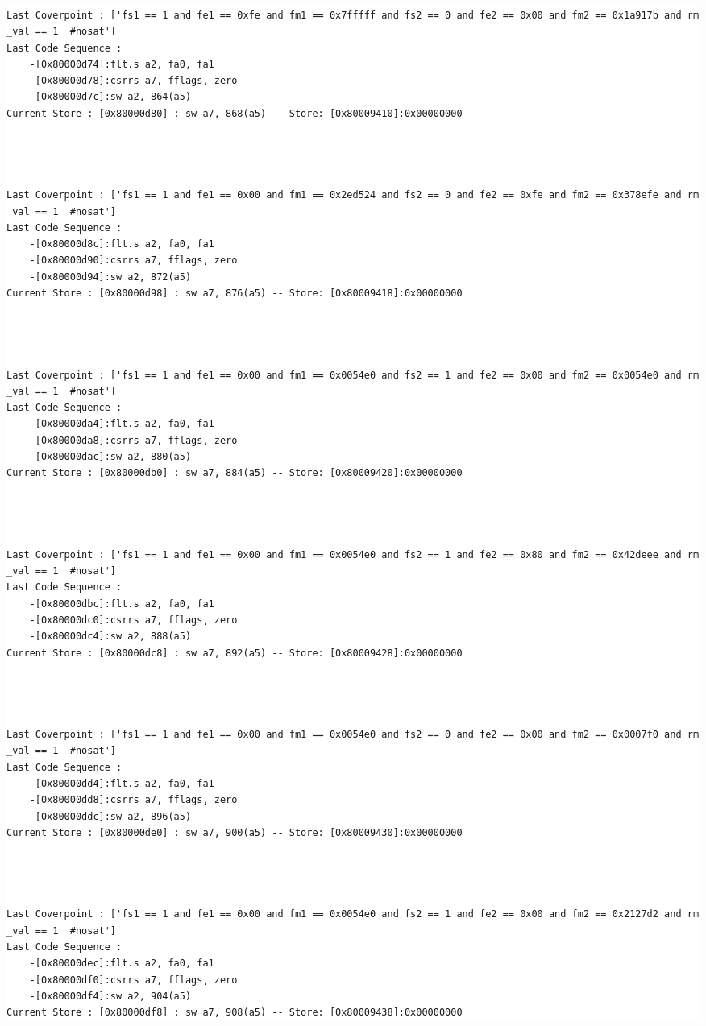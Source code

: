 ```
Last Coverpoint : ['fs1 == 1 and fe1 == 0xfe and fm1 == 0x7fffff and fs2 == 0 and fe2 == 0x00 and fm2 == 0x1a917b and rm_val == 1  #nosat']
Last Code Sequence : 
	-[0x80000d74]:flt.s a2, fa0, fa1
	-[0x80000d78]:csrrs a7, fflags, zero
	-[0x80000d7c]:sw a2, 864(a5)
Current Store : [0x80000d80] : sw a7, 868(a5) -- Store: [0x80009410]:0x00000000




Last Coverpoint : ['fs1 == 1 and fe1 == 0x00 and fm1 == 0x2ed524 and fs2 == 0 and fe2 == 0xfe and fm2 == 0x378efe and rm_val == 1  #nosat']
Last Code Sequence : 
	-[0x80000d8c]:flt.s a2, fa0, fa1
	-[0x80000d90]:csrrs a7, fflags, zero
	-[0x80000d94]:sw a2, 872(a5)
Current Store : [0x80000d98] : sw a7, 876(a5) -- Store: [0x80009418]:0x00000000




Last Coverpoint : ['fs1 == 1 and fe1 == 0x00 and fm1 == 0x0054e0 and fs2 == 1 and fe2 == 0x00 and fm2 == 0x0054e0 and rm_val == 1  #nosat']
Last Code Sequence : 
	-[0x80000da4]:flt.s a2, fa0, fa1
	-[0x80000da8]:csrrs a7, fflags, zero
	-[0x80000dac]:sw a2, 880(a5)
Current Store : [0x80000db0] : sw a7, 884(a5) -- Store: [0x80009420]:0x00000000




Last Coverpoint : ['fs1 == 1 and fe1 == 0x00 and fm1 == 0x0054e0 and fs2 == 1 and fe2 == 0x80 and fm2 == 0x42deee and rm_val == 1  #nosat']
Last Code Sequence : 
	-[0x80000dbc]:flt.s a2, fa0, fa1
	-[0x80000dc0]:csrrs a7, fflags, zero
	-[0x80000dc4]:sw a2, 888(a5)
Current Store : [0x80000dc8] : sw a7, 892(a5) -- Store: [0x80009428]:0x00000000




Last Coverpoint : ['fs1 == 1 and fe1 == 0x00 and fm1 == 0x0054e0 and fs2 == 0 and fe2 == 0x00 and fm2 == 0x0007f0 and rm_val == 1  #nosat']
Last Code Sequence : 
	-[0x80000dd4]:flt.s a2, fa0, fa1
	-[0x80000dd8]:csrrs a7, fflags, zero
	-[0x80000ddc]:sw a2, 896(a5)
Current Store : [0x80000de0] : sw a7, 900(a5) -- Store: [0x80009430]:0x00000000




Last Coverpoint : ['fs1 == 1 and fe1 == 0x00 and fm1 == 0x0054e0 and fs2 == 1 and fe2 == 0x00 and fm2 == 0x2127d2 and rm_val == 1  #nosat']
Last Code Sequence : 
	-[0x80000dec]:flt.s a2, fa0, fa1
	-[0x80000df0]:csrrs a7, fflags, zero
	-[0x80000df4]:sw a2, 904(a5)
Current Store : [0x80000df8] : sw a7, 908(a5) -- Store: [0x80009438]:0x00000000

```